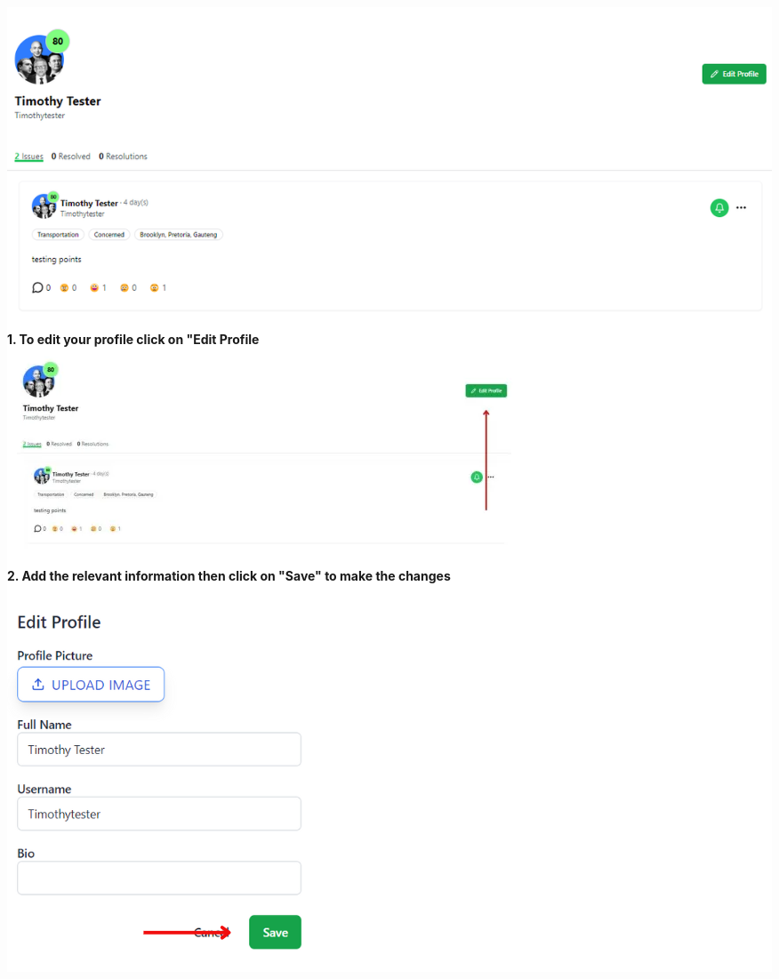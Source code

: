<img src="../images/User Manual Screenshots/ProfilePagev2.png"/>

**1. To edit your profile click on "Edit Profile**<br>
<img src="../images/User Manual Screenshots/ProfilePagev2-2.png"/><br>

**2. Add the relevant information then click on "Save" to make the changes**<br>

<img src="../images/User Manual Screenshots/ProfilePage_4.png"/><br>
